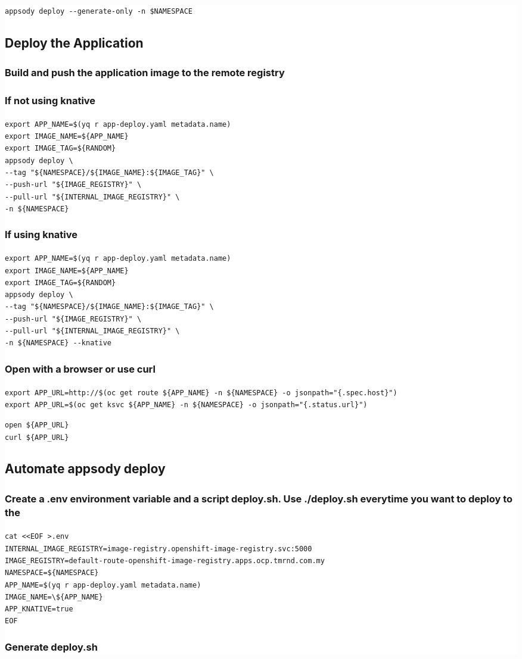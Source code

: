 ```
appsody deploy --generate-only -n $NAMESPACE
```
## Deploy the Application

### Build and push the application image to the remote registry

### If not using knative

```
export APP_NAME=$(yq r app-deploy.yaml metadata.name)
export IMAGE_NAME=${APP_NAME}
export IMAGE_TAG=${RANDOM}
appsody deploy \
--tag "${NAMESPACE}/${IMAGE_NAME}:${IMAGE_TAG}" \
--push-url "${IMAGE_REGISTRY}" \
--pull-url "${INTERNAL_IMAGE_REGISTRY}" \
-n ${NAMESPACE}
```

### If using knative

```
export APP_NAME=$(yq r app-deploy.yaml metadata.name)
export IMAGE_NAME=${APP_NAME}
export IMAGE_TAG=${RANDOM}
appsody deploy \
--tag "${NAMESPACE}/${IMAGE_NAME}:${IMAGE_TAG}" \
--push-url "${IMAGE_REGISTRY}" \
--pull-url "${INTERNAL_IMAGE_REGISTRY}" \
-n ${NAMESPACE} --knative
```

### Open with a browser or use curl

```
export APP_URL=http://$(oc get route ${APP_NAME} -n ${NAMESPACE} -o jsonpath="{.spec.host}")
export APP_URL=$(oc get ksvc ${APP_NAME} -n ${NAMESPACE} -o jsonpath="{.status.url}")
```

```
open ${APP_URL}
curl ${APP_URL}
```

## Automate appsody deploy

### Create a .env environment variable and a script deploy.sh. Use ./deploy.sh everytime you want to deploy to the
```
cat <<EOF >.env
INTERNAL_IMAGE_REGISTRY=image-registry.openshift-image-registry.svc:5000
IMAGE_REGISTRY=default-route-openshift-image-registry.apps.ocp.tmrnd.com.my
NAMESPACE=${NAMESPACE}
APP_NAME=$(yq r app-deploy.yaml metadata.name)
IMAGE_NAME=\${APP_NAME}
APP_KNATIVE=true
EOF
```
### Generate deploy.sh
